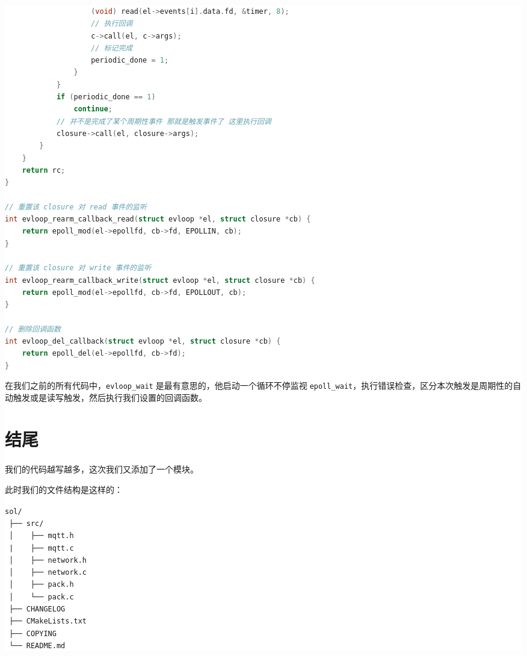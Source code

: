 ```c src/network.c
                    (void) read(el->events[i].data.fd, &timer, 8);
                    // 执行回调
                    c->call(el, c->args);
                    // 标记完成
                    periodic_done = 1;
                }
            }
            if (periodic_done == 1)
                continue;
            // 并不是完成了某个周期性事件 那就是触发事件了 这里执行回调
            closure->call(el, closure->args);
        }
    }
    return rc;
}

// 重置该 closure 对 read 事件的监听
int evloop_rearm_callback_read(struct evloop *el, struct closure *cb) {
    return epoll_mod(el->epollfd, cb->fd, EPOLLIN, cb);
}

// 重置该 closure 对 write 事件的监听
int evloop_rearm_callback_write(struct evloop *el, struct closure *cb) {
    return epoll_mod(el->epollfd, cb->fd, EPOLLOUT, cb);
}

// 删除回调函数
int evloop_del_callback(struct evloop *el, struct closure *cb) {
    return epoll_del(el->epollfd, cb->fd);
}
```

在我们之前的所有代码中，`evloop_wait` 是最有意思的，他启动一个循环不停监视 `epoll_wait`，执行错误检查，区分本次触发是周期性的自动触发或是读写触发，然后执行我们设置的回调函数。

# 结尾

我们的代码越写越多，这次我们又添加了一个模块。

此时我们的文件结构是这样的：

```text
sol/
 ├── src/
 │    ├── mqtt.h
 |    ├── mqtt.c
 │    ├── network.h
 │    ├── network.c
 │    ├── pack.h
 │    └── pack.c
 ├── CHANGELOG
 ├── CMakeLists.txt
 ├── COPYING
 └── README.md
```